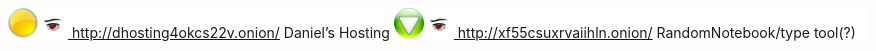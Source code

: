 <p><img src="favorite.png" width="30" height="30"><img src="sharingan.png" width="30" height="30"><a href="http://dhosting4okcs22v.onion/"> http://dhosting4okcs22v.onion/</a>
Daniel’s Hosting
<img src="online.png" width="30" height="30"><img src="sharingan.png" width="30" height="30"><a href="http://xf55csuxrvaiihln.onion/"> http://xf55csuxrvaiihln.onion/</a>
RandomNotebook/type tool(?)


